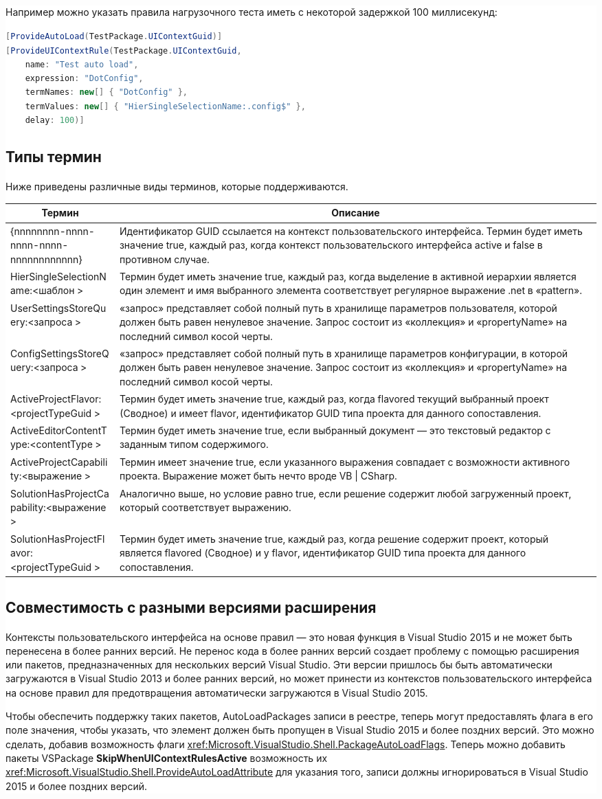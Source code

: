  Например можно указать правила нагрузочного теста иметь с некоторой задержкой 100 миллисекунд:  
  
```csharp  
[ProvideAutoLoad(TestPackage.UIContextGuid)]  
[ProvideUIContextRule(TestPackage.UIContextGuid,   
    name: "Test auto load",  
    expression: "DotConfig",   
    termNames: new[] { "DotConfig" },  
    termValues: new[] { "HierSingleSelectionName:.config$" },   
    delay: 100)]  
```  
  
## <a name="term-types"></a>Типы термин  
 Ниже приведены различные виды терминов, которые поддерживаются.  
  
|Термин|Описание|  
|-|-|  
|{nnnnnnnn-nnnn-nnnn-nnnn-nnnnnnnnnnnn}|Идентификатор GUID ссылается на контекст пользовательского интерфейса. Термин будет иметь значение true, каждый раз, когда контекст пользовательского интерфейса active и false в противном случае.|  
|HierSingleSelectionName:\<шаблон >|Термин будет иметь значение true, каждый раз, когда выделение в активной иерархии является один элемент и имя выбранного элемента соответствует регулярное выражение .net в «pattern».|  
|UserSettingsStoreQuery:\<запроса >|«запрос» представляет собой полный путь в хранилище параметров пользователя, которой должен быть равен ненулевое значение. Запрос состоит из «коллекция» и «propertyName» на последний символ косой черты.|  
|ConfigSettingsStoreQuery:\<запроса >|«запрос» представляет собой полный путь в хранилище параметров конфигурации, в которой должен быть равен ненулевое значение. Запрос состоит из «коллекция» и «propertyName» на последний символ косой черты.|  
|ActiveProjectFlavor:\<projectTypeGuid >|Термин будет иметь значение true, каждый раз, когда flavored текущий выбранный проект (Сводное) и имеет flavor, идентификатор GUID типа проекта для данного сопоставления.|  
|ActiveEditorContentType:\<contentType >|Термин будет иметь значение true, если выбранный документ — это текстовый редактор с заданным типом содержимого.|  
|ActiveProjectCapability:\<выражение >|Термин имеет значение true, если указанного выражения совпадает с возможности активного проекта. Выражение может быть нечто вроде VB &#124; CSharp.|  
|SolutionHasProjectCapability:\<выражение >|Аналогично выше, но условие равно true, если решение содержит любой загруженный проект, который соответствует выражению.|  
|SolutionHasProjectFlavor:\<projectTypeGuid >|Термин будет иметь значение true, каждый раз, когда решение содержит проект, который является flavored (Сводное) и у flavor, идентификатор GUID типа проекта для данного сопоставления.|


  
## <a name="compatibility-with-cross-version-extension"></a>Совместимость с разными версиями расширения  
 Контексты пользовательского интерфейса на основе правил — это новая функция в Visual Studio 2015 и не может быть перенесена в более ранних версий. Не перенос кода в более ранних версий создает проблему с помощью расширения или пакетов, предназначенных для нескольких версий Visual Studio. Эти версии пришлось бы быть автоматически загружаются в Visual Studio 2013 и более ранних версий, но может принести из контекстов пользовательского интерфейса на основе правил для предотвращения автоматически загружаются в Visual Studio 2015.  
  
 Чтобы обеспечить поддержку таких пакетов, AutoLoadPackages записи в реестре, теперь могут предоставлять флага в его поле значения, чтобы указать, что элемент должен быть пропущен в Visual Studio 2015 и более поздних версий. Это можно сделать, добавив возможность флаги <xref:Microsoft.VisualStudio.Shell.PackageAutoLoadFlags>. Теперь можно добавить пакеты VSPackage **SkipWhenUIContextRulesActive** возможность их <xref:Microsoft.VisualStudio.Shell.ProvideAutoLoadAttribute> для указания того, записи должны игнорироваться в Visual Studio 2015 и более поздних версий.  
  